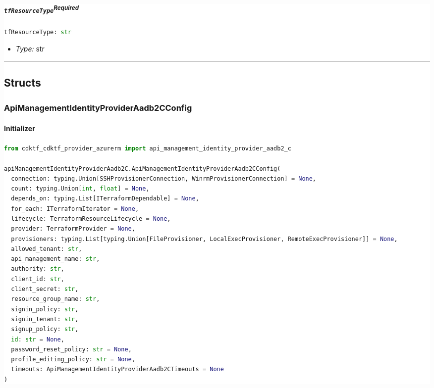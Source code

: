 
##### `tfResourceType`<sup>Required</sup> <a name="tfResourceType" id="@cdktf/provider-azurerm.apiManagementIdentityProviderAadb2C.ApiManagementIdentityProviderAadb2C.property.tfResourceType"></a>

```python
tfResourceType: str
```

- *Type:* str

---

## Structs <a name="Structs" id="Structs"></a>

### ApiManagementIdentityProviderAadb2CConfig <a name="ApiManagementIdentityProviderAadb2CConfig" id="@cdktf/provider-azurerm.apiManagementIdentityProviderAadb2C.ApiManagementIdentityProviderAadb2CConfig"></a>

#### Initializer <a name="Initializer" id="@cdktf/provider-azurerm.apiManagementIdentityProviderAadb2C.ApiManagementIdentityProviderAadb2CConfig.Initializer"></a>

```python
from cdktf_cdktf_provider_azurerm import api_management_identity_provider_aadb2_c

apiManagementIdentityProviderAadb2C.ApiManagementIdentityProviderAadb2CConfig(
  connection: typing.Union[SSHProvisionerConnection, WinrmProvisionerConnection] = None,
  count: typing.Union[int, float] = None,
  depends_on: typing.List[ITerraformDependable] = None,
  for_each: ITerraformIterator = None,
  lifecycle: TerraformResourceLifecycle = None,
  provider: TerraformProvider = None,
  provisioners: typing.List[typing.Union[FileProvisioner, LocalExecProvisioner, RemoteExecProvisioner]] = None,
  allowed_tenant: str,
  api_management_name: str,
  authority: str,
  client_id: str,
  client_secret: str,
  resource_group_name: str,
  signin_policy: str,
  signin_tenant: str,
  signup_policy: str,
  id: str = None,
  password_reset_policy: str = None,
  profile_editing_policy: str = None,
  timeouts: ApiManagementIdentityProviderAadb2CTimeouts = None
)
```
